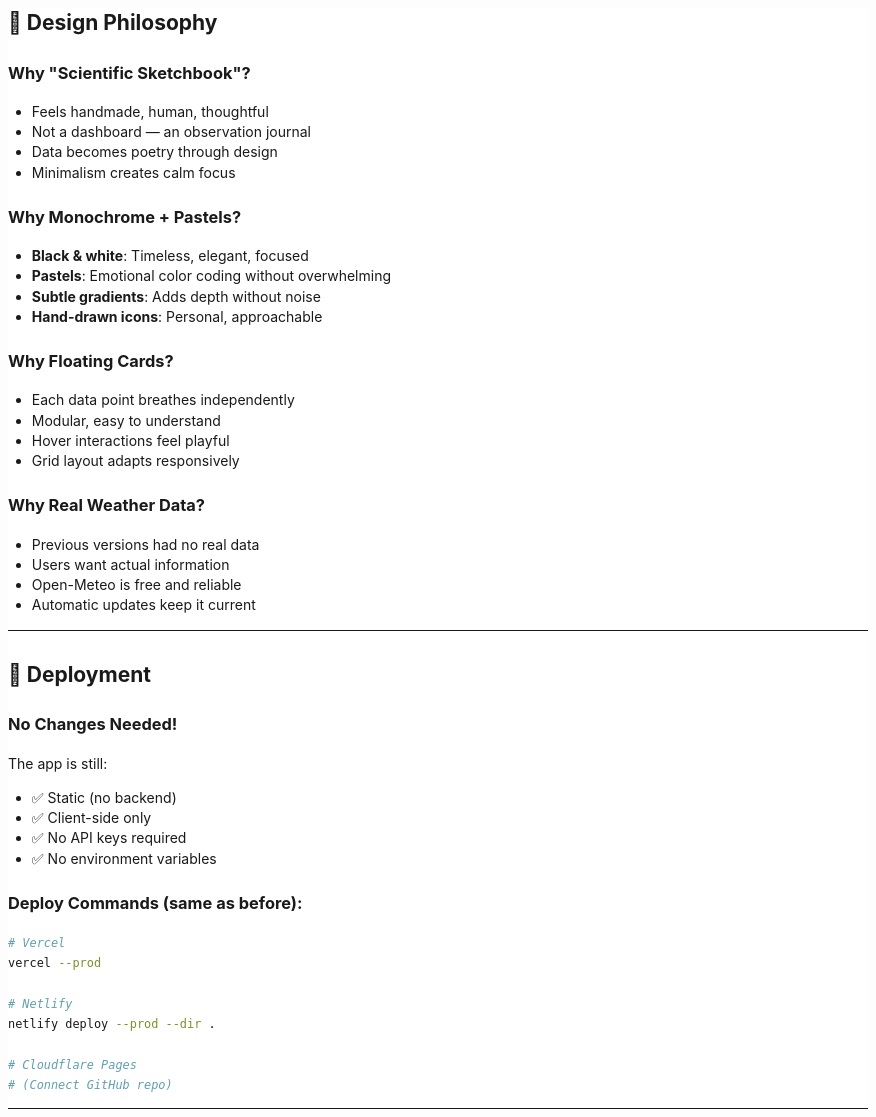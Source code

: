 
## 🌟 Design Philosophy

### Why "Scientific Sketchbook"?
- Feels handmade, human, thoughtful
- Not a dashboard — an observation journal
- Data becomes poetry through design
- Minimalism creates calm focus

### Why Monochrome + Pastels?
- **Black & white**: Timeless, elegant, focused
- **Pastels**: Emotional color coding without overwhelming
- **Subtle gradients**: Adds depth without noise
- **Hand-drawn icons**: Personal, approachable

### Why Floating Cards?
- Each data point breathes independently
- Modular, easy to understand
- Hover interactions feel playful
- Grid layout adapts responsively

### Why Real Weather Data?
- Previous versions had no real data
- Users want actual information
- Open-Meteo is free and reliable
- Automatic updates keep it current

---

## 🚀 Deployment

### No Changes Needed!
The app is still:
- ✅ Static (no backend)
- ✅ Client-side only
- ✅ No API keys required
- ✅ No environment variables

### Deploy Commands (same as before):
```bash
# Vercel
vercel --prod

# Netlify
netlify deploy --prod --dir .

# Cloudflare Pages
# (Connect GitHub repo)
```

---
